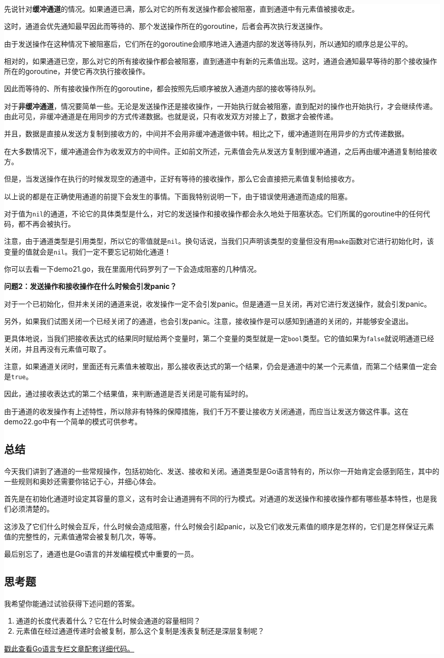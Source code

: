 先说针对**缓冲通道**的情况。如果通道已满，那么对它的所有发送操作都会被阻塞，直到通道中有元素值被接收走。

这时，通道会优先通知最早因此而等待的、那个发送操作所在的goroutine，后者会再次执行发送操作。

由于发送操作在这种情况下被阻塞后，它们所在的goroutine会顺序地进入通道内部的发送等待队列，所以通知的顺序总是公平的。

相对的，如果通道已空，那么对它的所有接收操作都会被阻塞，直到通道中有新的元素值出现。这时，通道会通知最早等待的那个接收操作所在的goroutine，并使它再次执行接收操作。

因此而等待的、所有接收操作所在的goroutine，都会按照先后顺序被放入通道内部的接收等待队列。

对于**非缓冲通道**，情况要简单一些。无论是发送操作还是接收操作，一开始执行就会被阻塞，直到配对的操作也开始执行，才会继续传递。由此可见，非缓冲通道是在用同步的方式传递数据。也就是说，只有收发双方对接上了，数据才会被传递。

并且，数据是直接从发送方复制到接收方的，中间并不会用非缓冲通道做中转。相比之下，缓冲通道则在用异步的方式传递数据。

在大多数情况下，缓冲通道会作为收发双方的中间件。正如前文所述，元素值会先从发送方复制到缓冲通道，之后再由缓冲通道复制给接收方。

但是，当发送操作在执行的时候发现空的通道中，正好有等待的接收操作，那么它会直接把元素值复制给接收方。

以上说的都是在正确使用通道的前提下会发生的事情。下面我特别说明一下，由于错误使用通道而造成的阻塞。

对于值为`nil`的通道，不论它的具体类型是什么，对它的发送操作和接收操作都会永久地处于阻塞状态。它们所属的goroutine中的任何代码，都不再会被执行。

注意，由于通道类型是引用类型，所以它的零值就是`nil`。换句话说，当我们只声明该类型的变量但没有用`make`函数对它进行初始化时，该变量的值就会是`nil`。我们一定不要忘记初始化通道！

你可以去看一下demo21.go，我在里面用代码罗列了一下会造成阻塞的几种情况。

**问题2：发送操作和接收操作在什么时候会引发panic？**

对于一个已初始化，但并未关闭的通道来说，收发操作一定不会引发panic。但是通道一旦关闭，再对它进行发送操作，就会引发panic。

另外，如果我们试图关闭一个已经关闭了的通道，也会引发panic。注意，接收操作是可以感知到通道的关闭的，并能够安全退出。

更具体地说，当我们把接收表达式的结果同时赋给两个变量时，第二个变量的类型就是一定`bool`类型。它的值如果为`false`就说明通道已经关闭，并且再没有元素值可取了。

注意，如果通道关闭时，里面还有元素值未被取出，那么接收表达式的第一个结果，仍会是通道中的某一个元素值，而第二个结果值一定会是`true`。

因此，通过接收表达式的第二个结果值，来判断通道是否关闭是可能有延时的。

由于通道的收发操作有上述特性，所以除非有特殊的保障措施，我们千万不要让接收方关闭通道，而应当让发送方做这件事。这在demo22.go中有一个简单的模式可供参考。

## 总结

今天我们讲到了通道的一些常规操作，包括初始化、发送、接收和关闭。通道类型是Go语言特有的，所以你一开始肯定会感到陌生，其中的一些规则和奥妙还需要你铭记于心，并细心体会。

首先是在初始化通道时设定其容量的意义，这有时会让通道拥有不同的行为模式。对通道的发送操作和接收操作都有哪些基本特性，也是我们必须清楚的。

这涉及了它们什么时候会互斥，什么时候会造成阻塞，什么时候会引起panic，以及它们收发元素值的顺序是怎样的，它们是怎样保证元素值的完整性的，元素值通常会被复制几次，等等。

最后别忘了，通道也是Go语言的并发编程模式中重要的一员。

## 思考题

我希望你能通过试验获得下述问题的答案。

1.  通道的长度代表着什么？它在什么时候会通道的容量相同？
2.  元素值在经过通道传递时会被复制，那么这个复制是浅表复制还是深层复制呢？

[戳此查看Go语言专栏文章配套详细代码。](https://github.com/hyper0x/Golang_Puzzlers)